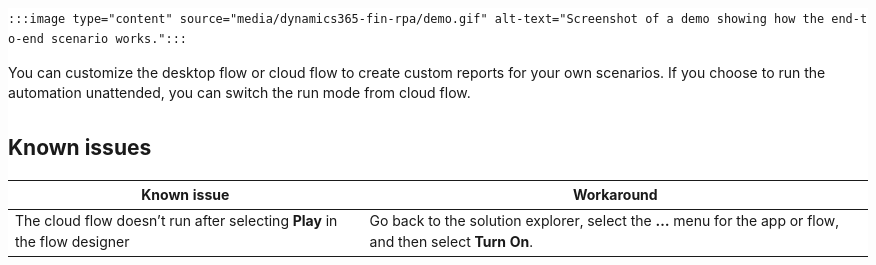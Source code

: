     :::image type="content" source="media/dynamics365-fin-rpa/demo.gif" alt-text="Screenshot of a demo showing how the end-to-end scenario works.":::

You can customize the desktop flow or cloud flow to create custom reports for your own scenarios. If you choose to run the automation unattended, you can switch the run mode from cloud flow.

## Known issues

|Known issue |Workaround|
|----|----|
|The cloud flow doesn’t run after selecting **Play** in the flow designer |Go back to the solution explorer, select the **…** menu for the app or flow, and then select **Turn On**.|